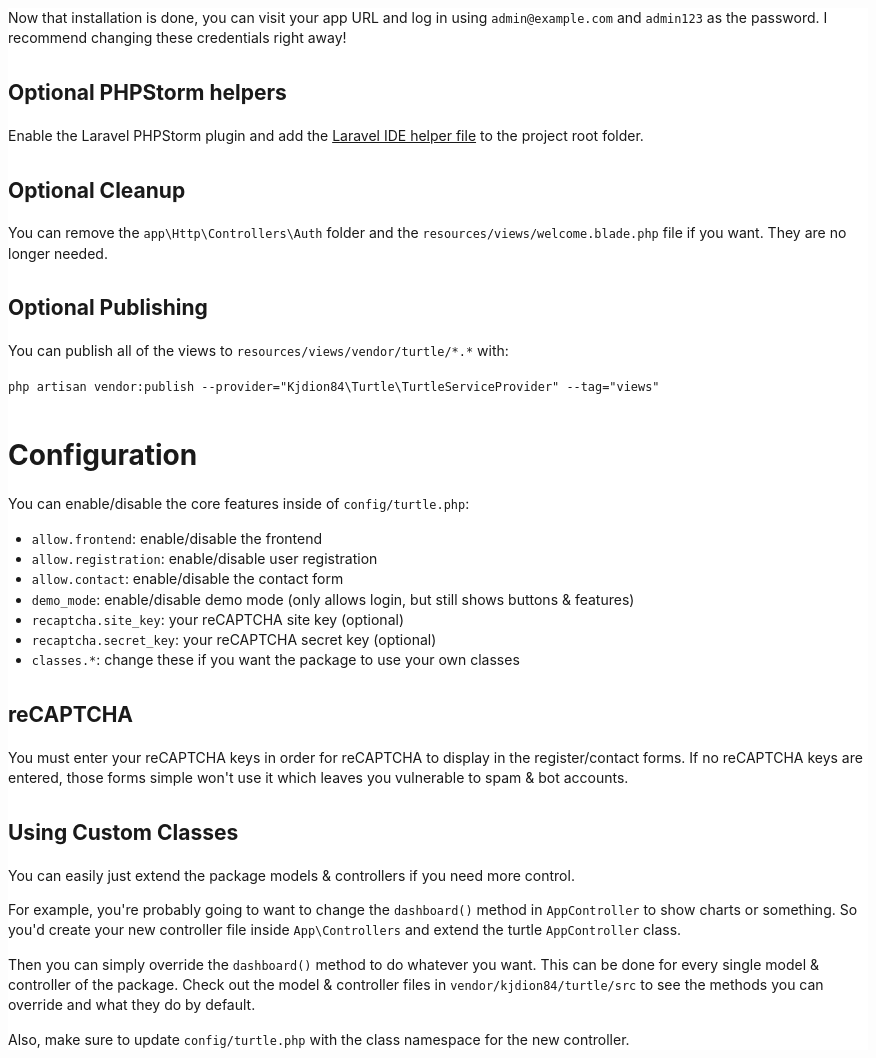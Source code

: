 Now that installation is done, you can visit your app URL and log in using `admin@example.com` and `admin123` as the password. I recommend changing these credentials right away!

## Optional PHPStorm helpers

Enable the Laravel PHPStorm plugin and add the [Laravel IDE helper file](https://gist.githubusercontent.com/barryvdh/5227822/raw/4be028a27c4ec782965bb8f2fdcb4c08c71a441d/_ide_helper.php) to the project root folder.

## Optional Cleanup

You can remove the `app\Http\Controllers\Auth` folder and the `resources/views/welcome.blade.php` file if you want. They are no longer needed.

## Optional Publishing

You can publish all of the views to `resources/views/vendor/turtle/*.*` with:

    php artisan vendor:publish --provider="Kjdion84\Turtle\TurtleServiceProvider" --tag="views"

# Configuration

You can enable/disable the core features inside of `config/turtle.php`:

* `allow.frontend`: enable/disable the frontend
* `allow.registration`: enable/disable user registration
* `allow.contact`: enable/disable the contact form
* `demo_mode`: enable/disable demo mode (only allows login, but still shows buttons & features)
* `recaptcha.site_key`: your reCAPTCHA site key (optional)
* `recaptcha.secret_key`: your reCAPTCHA secret key (optional)
* `classes.*`: change these if you want the package to use your own classes

## reCAPTCHA

You must enter your reCAPTCHA keys in order for reCAPTCHA to display in the register/contact forms. If no reCAPTCHA keys are entered, those forms simple won't use it which leaves you vulnerable to spam & bot accounts.

## Using Custom Classes

You can easily just extend the package models & controllers if you need more control.

For example, you're probably going to want to change the `dashboard()` method in `AppController` to show charts or something. So you'd create your new controller file inside `App\Controllers` and extend the turtle `AppController` class.

Then you can simply override the `dashboard()` method to do whatever you want. This can be done for every single model & controller of the package. Check out the model & controller files in `vendor/kjdion84/turtle/src` to see the methods you can override and what they do by default.

Also, make sure to update `config/turtle.php` with the class namespace for the new controller.
